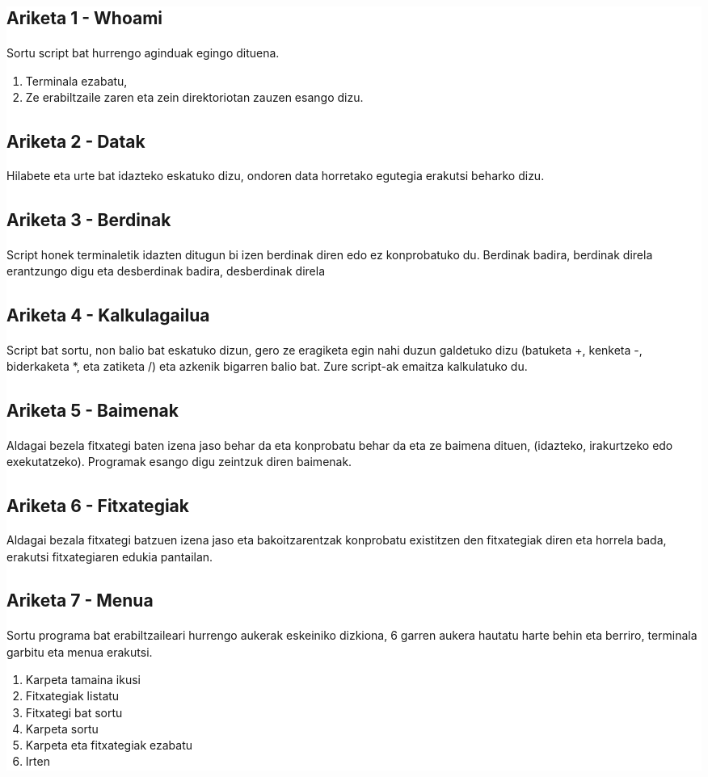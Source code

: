 
## Ariketa 1 - Whoami
Sortu script bat hurrengo aginduak egingo dituena. 

1. Terminala ezabatu, 
2. Ze erabiltzaile zaren eta zein direktoriotan zauzen esango dizu. 

## Ariketa 2 - Datak
Hilabete eta urte bat idazteko eskatuko dizu, ondoren data horretako egutegia erakutsi beharko dizu. 

## Ariketa 3 - Berdinak
Script honek terminaletik idazten ditugun bi izen berdinak diren edo ez konprobatuko du. Berdinak badira, berdinak direla erantzungo digu eta desberdinak badira, desberdinak direla

## Ariketa 4 - Kalkulagailua
Script bat sortu, non balio bat eskatuko dizun, gero ze eragiketa egin nahi duzun galdetuko dizu (batuketa +, kenketa -, biderkaketa *, eta zatiketa /) eta azkenik bigarren balio bat. Zure script-ak emaitza kalkulatuko du.
        
## Ariketa 5 - Baimenak
Aldagai bezela fitxategi baten izena jaso behar da eta konprobatu behar da eta ze baimena dituen, (idazteko, irakurtzeko edo exekutatzeko). Programak esango digu zeintzuk diren baimenak.

## Ariketa 6 - Fitxategiak
Aldagai bezala fitxategi batzuen izena jaso eta bakoitzarentzak konprobatu existitzen den fitxategiak diren eta horrela bada, erakutsi fitxategiaren edukia pantailan. 

## Ariketa 7 - Menua
Sortu programa bat erabiltzaileari hurrengo aukerak eskeiniko dizkiona, 6 garren aukera hautatu harte behin eta berriro, terminala garbitu eta menua erakutsi.

  1.  Karpeta tamaina ikusi
  2.  Fitxategiak listatu
  3.  Fitxategi bat sortu
  4.  Karpeta sortu
  5.  Karpeta eta fitxategiak ezabatu
  6.  Irten
  



